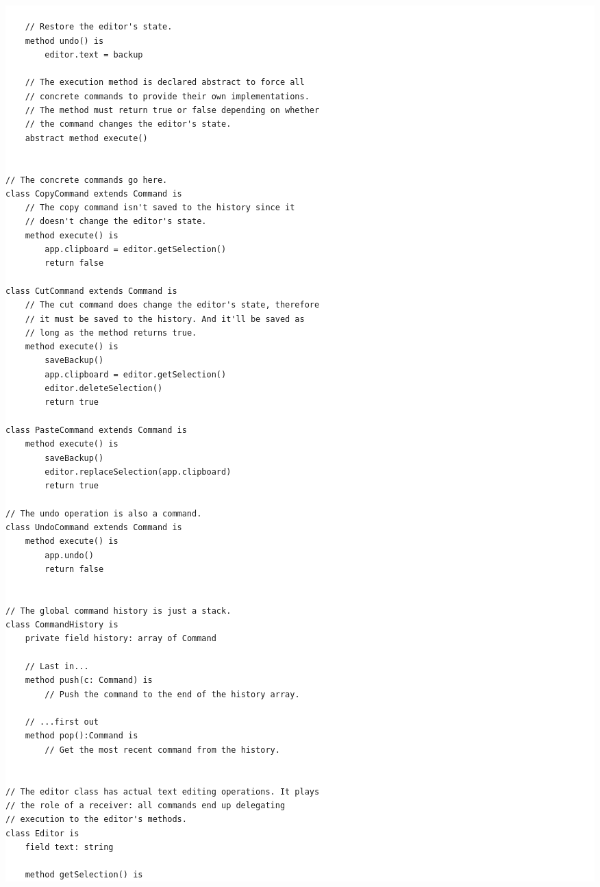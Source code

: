 ```

    // Restore the editor's state.
    method undo() is
        editor.text = backup

    // The execution method is declared abstract to force all
    // concrete commands to provide their own implementations.
    // The method must return true or false depending on whether
    // the command changes the editor's state.
    abstract method execute()


// The concrete commands go here.
class CopyCommand extends Command is
    // The copy command isn't saved to the history since it
    // doesn't change the editor's state.
    method execute() is
        app.clipboard = editor.getSelection()
        return false

class CutCommand extends Command is
    // The cut command does change the editor's state, therefore
    // it must be saved to the history. And it'll be saved as
    // long as the method returns true.
    method execute() is
        saveBackup()
        app.clipboard = editor.getSelection()
        editor.deleteSelection()
        return true

class PasteCommand extends Command is
    method execute() is
        saveBackup()
        editor.replaceSelection(app.clipboard)
        return true

// The undo operation is also a command.
class UndoCommand extends Command is
    method execute() is
        app.undo()
        return false


// The global command history is just a stack.
class CommandHistory is
    private field history: array of Command

    // Last in...
    method push(c: Command) is
        // Push the command to the end of the history array.

    // ...first out
    method pop():Command is
        // Get the most recent command from the history.


// The editor class has actual text editing operations. It plays
// the role of a receiver: all commands end up delegating
// execution to the editor's methods.
class Editor is
    field text: string

    method getSelection() is
```